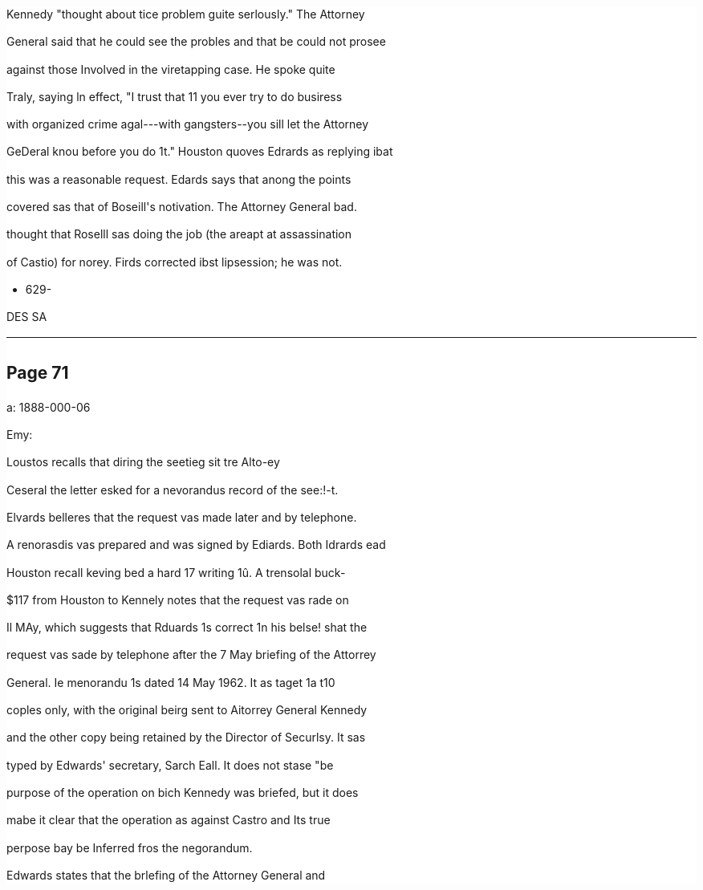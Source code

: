 Kennedy "thought about tice problem guite serlously." The Attorney

General said that he could see the probles and that be could not prosee

against those Involved in the viretapping case. He spoke quite

Traly, saying ln effect, "I trust that 11 you ever try to do busiress

with organized crime agal---with gangsters--you sill let the Attorney

GeDeral knou before you do 1t." Houston quoves Edrards as replying ibat

this was a reasonable request. Edards says that anong the points

covered sas that of Boseill's notivation. The Attorney General bad.

thought that Roselll sas doing the job (the areapt at assassination

of Castio) for norey. Firds corrected ibst lipsession; he was not.

- 629-

DES SA

---

## Page 71

a: 1888-000-06

Emy:

Loustos recalls that diring the seetieg sit tre Alto-ey

Ceseral the letter esked for a nevorandus record of the see:!-t.

Elvards belleres that the request vas made later and by telephone.

A renorasdis vas prepared and was signed by Ediards. Both Idrards ead

Houston recall keving bed a hard 17 writing 1û. A trensolal buck-

$117 from Houston to Kennely notes that the request vas rade on

Il MAy, which suggests that Rduards 1s correct 1n his belse! shat the

request vas sade by telephone after the 7 May briefing of the Attorrey

General. Ie menorandu 1s dated 14 May 1962. It as taget 1a t10

coples only, with the original beirg sent to Aitorrey General Kennedy

and the other copy being retained by the Director of Securlsy. It sas

typed by Edwards' secretary, Sarch Eall. It does not stase "be

purpose of the operation on bich Kennedy was briefed, but it does

mabe it clear that the operation as against Castro and Its true

perpose bay be Inferred fros the negorandum.

Edwards states that the brlefing of the Attorney General and
